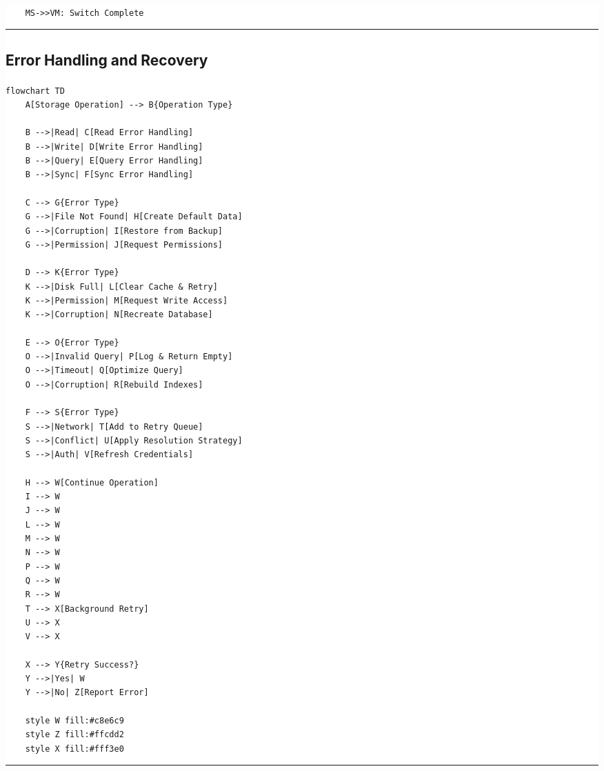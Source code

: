 ```mermaid
    MS->>VM: Switch Complete
```

---

## **Error Handling and Recovery**

```mermaid
flowchart TD
    A[Storage Operation] --> B{Operation Type}
    
    B -->|Read| C[Read Error Handling]
    B -->|Write| D[Write Error Handling]
    B -->|Query| E[Query Error Handling]
    B -->|Sync| F[Sync Error Handling]
    
    C --> G{Error Type}
    G -->|File Not Found| H[Create Default Data]
    G -->|Corruption| I[Restore from Backup]
    G -->|Permission| J[Request Permissions]
    
    D --> K{Error Type}
    K -->|Disk Full| L[Clear Cache & Retry]
    K -->|Permission| M[Request Write Access]
    K -->|Corruption| N[Recreate Database]
    
    E --> O{Error Type}
    O -->|Invalid Query| P[Log & Return Empty]
    O -->|Timeout| Q[Optimize Query]
    O -->|Corruption| R[Rebuild Indexes]
    
    F --> S{Error Type}
    S -->|Network| T[Add to Retry Queue]
    S -->|Conflict| U[Apply Resolution Strategy]
    S -->|Auth| V[Refresh Credentials]
    
    H --> W[Continue Operation]
    I --> W
    J --> W
    L --> W
    M --> W
    N --> W
    P --> W
    Q --> W
    R --> W
    T --> X[Background Retry]
    U --> X
    V --> X
    
    X --> Y{Retry Success?}
    Y -->|Yes| W
    Y -->|No| Z[Report Error]
    
    style W fill:#c8e6c9
    style Z fill:#ffcdd2
    style X fill:#fff3e0
```

---